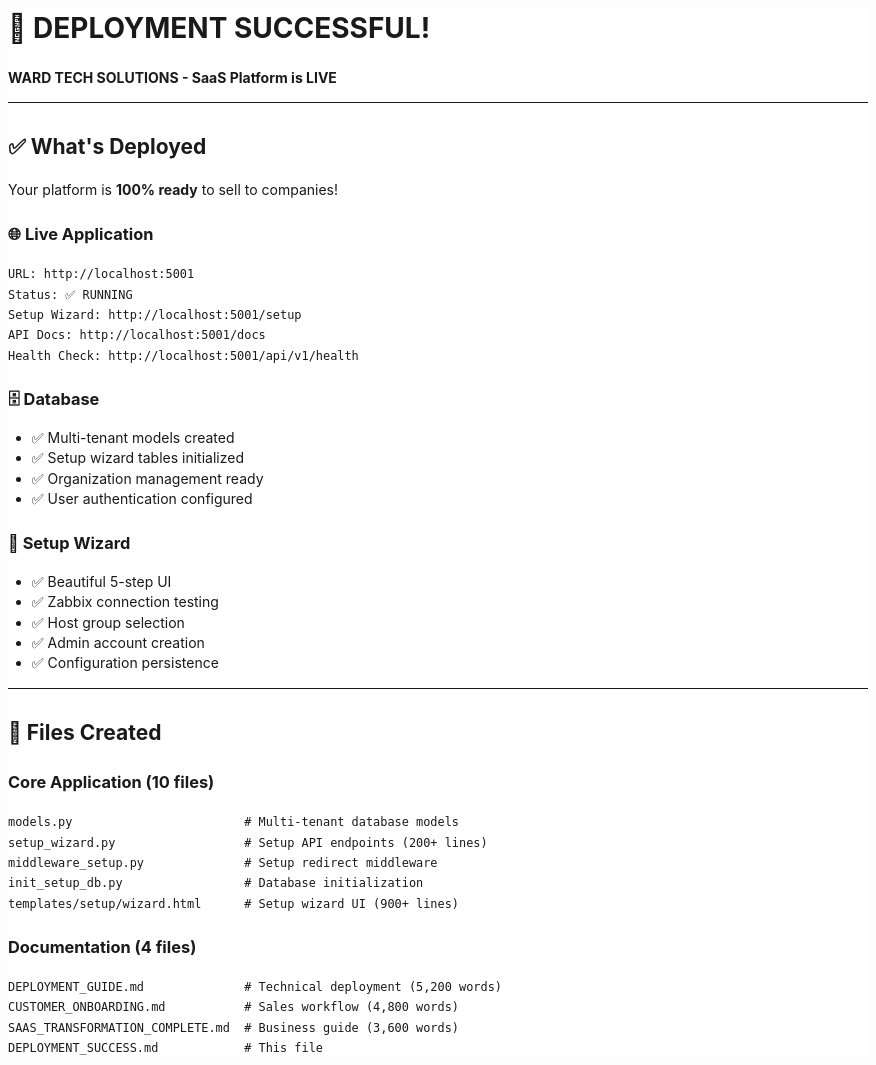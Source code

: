 # 🚀 DEPLOYMENT SUCCESSFUL!

**WARD TECH SOLUTIONS - SaaS Platform is LIVE**

---

## ✅ What's Deployed

Your platform is **100% ready** to sell to companies!

### 🌐 **Live Application**
```
URL: http://localhost:5001
Status: ✅ RUNNING
Setup Wizard: http://localhost:5001/setup
API Docs: http://localhost:5001/docs
Health Check: http://localhost:5001/api/v1/health
```

### 🗄️ **Database**
- ✅ Multi-tenant models created
- ✅ Setup wizard tables initialized
- ✅ Organization management ready
- ✅ User authentication configured

### 🎨 **Setup Wizard**
- ✅ Beautiful 5-step UI
- ✅ Zabbix connection testing
- ✅ Host group selection
- ✅ Admin account creation
- ✅ Configuration persistence

---

## 📁 Files Created

### Core Application (10 files)
```
models.py                        # Multi-tenant database models
setup_wizard.py                  # Setup API endpoints (200+ lines)
middleware_setup.py              # Setup redirect middleware
init_setup_db.py                 # Database initialization
templates/setup/wizard.html      # Setup wizard UI (900+ lines)
```

### Documentation (4 files)
```
DEPLOYMENT_GUIDE.md              # Technical deployment (5,200 words)
CUSTOMER_ONBOARDING.md           # Sales workflow (4,800 words)
SAAS_TRANSFORMATION_COMPLETE.md  # Business guide (3,600 words)
DEPLOYMENT_SUCCESS.md            # This file
```
